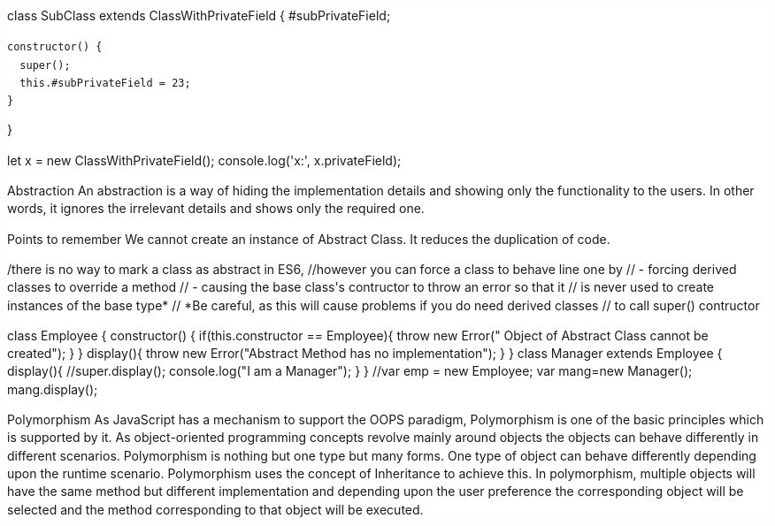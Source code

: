   class SubClass extends ClassWithPrivateField {
    #subPrivateField;

    constructor() {
      super();
      this.#subPrivateField = 23;
    }
  }

  let x = new ClassWithPrivateField();
  console.log('x:', x.privateField);

Abstraction
An abstraction is a way of hiding the implementation details and showing only the functionality to the users. In other words, it ignores the irrelevant details and shows only the required one.

Points to remember We cannot create an instance of Abstract Class. It reduces the duplication of code.

/there is no way to mark a class as abstract in ES6,
//however you can force a class to behave line one by
//	- forcing derived classes to override a method
//	- causing the base class's contructor to throw an error so that it
//			is never used to create instances of the base type*
// *Be careful, as this will cause problems if you do need derived classes
// 	to call super() contructor

class Employee
{
constructor() {
if(this.constructor == Employee){
throw new Error(" Object of Abstract Class cannot be created");
}
}
display(){
throw new Error("Abstract Method has no implementation");
}
}
class Manager extends Employee
{
display(){
//super.display();
console.log("I am a Manager");
}
}
//var emp = new Employee;
var mang=new Manager();
mang.display();

Polymorphism
As JavaScript has a mechanism to support the OOPS paradigm, Polymorphism is one of the basic principles which is supported by it. As object-oriented programming concepts revolve mainly around objects the objects can behave differently in different scenarios. Polymorphism is nothing but one type but many forms. One type of object can behave differently depending upon the runtime scenario. Polymorphism uses the concept of Inheritance to achieve this. In polymorphism, multiple objects will have the same method but different implementation and depending upon the user preference the corresponding object will be selected and the method corresponding to that object will be executed.
